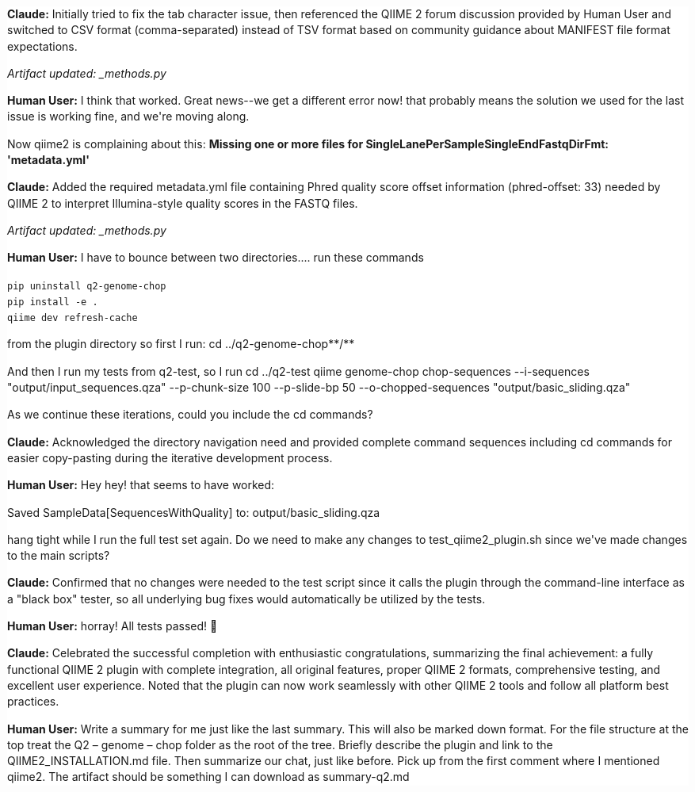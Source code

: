 **Claude:** Initially tried to fix the tab character issue, then referenced the QIIME 2 forum discussion provided by Human User and switched to CSV format (comma-separated) instead of TSV format based on community guidance about MANIFEST file format expectations.

*Artifact updated: _methods.py*

**Human User:** I think that worked.  Great news--we get a different error now! that probably means the solution we used for the last issue is working fine, and we're moving along. 

Now qiime2 is complaining about this:
**Missing one or more files for SingleLanePerSampleSingleEndFastqDirFmt: 'metadata.yml'**

**Claude:** Added the required metadata.yml file containing Phred quality score offset information (phred-offset: 33) needed by QIIME 2 to interpret Illumina-style quality scores in the FASTQ files.

*Artifact updated: _methods.py*

**Human User:** I have to bounce between two directories.... run these commands 

```
pip uninstall q2-genome-chop
pip install -e .
qiime dev refresh-cache
```

from the plugin directory so first I run: cd ../q2-genome-chop**/**

And then I run my tests from q2-test, so I run 
cd ../q2-test
qiime genome-chop chop-sequences --i-sequences "output/input_sequences.qza" --p-chunk-size 100 --p-slide-bp 50 --o-chopped-sequences "output/basic_sliding.qza"

As we continue these iterations, could you include the cd commands?

**Claude:** Acknowledged the directory navigation need and provided complete command sequences including cd commands for easier copy-pasting during the iterative development process.

**Human User:** Hey hey! that seems to have worked:

Saved SampleData[SequencesWithQuality] to: output/basic_sliding.qza

hang tight while I run the full test set again.  Do we need to make any changes to test_qiime2_plugin.sh since we've made changes to the main scripts?

**Claude:** Confirmed that no changes were needed to the test script since it calls the plugin through the command-line interface as a "black box" tester, so all underlying bug fixes would automatically be utilized by the tests.

**Human User:** horray! All tests passed! 🎉

**Claude:** Celebrated the successful completion with enthusiastic congratulations, summarizing the final achievement: a fully functional QIIME 2 plugin with complete integration, all original features, proper QIIME 2 formats, comprehensive testing, and excellent user experience. Noted that the plugin can now work seamlessly with other QIIME 2 tools and follow all platform best practices.

**Human User:** Write a summary for me just like the last summary. This will also be marked down format. For the file structure at the top treat the Q2 – genome – chop folder as the root of the tree. Briefly describe the plugin and link to the QIIME2_INSTALLATION.md file. Then summarize our chat, just like before.  Pick up from the first comment where I mentioned qiime2. The artifact should be something I can download as summary-q2.md
